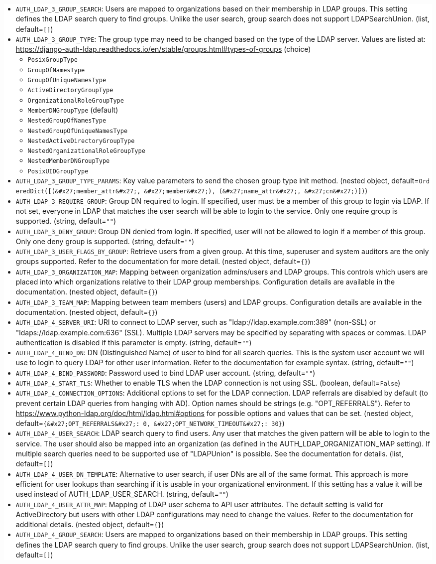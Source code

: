 * `AUTH_LDAP_3_GROUP_SEARCH`: Users are mapped to organizations based on their membership in LDAP groups. This setting defines the LDAP search query to find groups. Unlike the user search, group search does not support LDAPSearchUnion. (list, default=`[]`)
* `AUTH_LDAP_3_GROUP_TYPE`: The group type may need to be changed based on the type of the LDAP server.  Values are listed at: https://django-auth-ldap.readthedocs.io/en/stable/groups.html#types-of-groups (choice)
    - `PosixGroupType`
    - `GroupOfNamesType`
    - `GroupOfUniqueNamesType`
    - `ActiveDirectoryGroupType`
    - `OrganizationalRoleGroupType`
    - `MemberDNGroupType` (default)
    - `NestedGroupOfNamesType`
    - `NestedGroupOfUniqueNamesType`
    - `NestedActiveDirectoryGroupType`
    - `NestedOrganizationalRoleGroupType`
    - `NestedMemberDNGroupType`
    - `PosixUIDGroupType`
* `AUTH_LDAP_3_GROUP_TYPE_PARAMS`: Key value parameters to send the chosen group type init method. (nested object, default=`OrderedDict([(&#x27;member_attr&#x27;, &#x27;member&#x27;), (&#x27;name_attr&#x27;, &#x27;cn&#x27;)])`)
* `AUTH_LDAP_3_REQUIRE_GROUP`: Group DN required to login. If specified, user must be a member of this group to login via LDAP. If not set, everyone in LDAP that matches the user search will be able to login to the service. Only one require group is supported. (string, default=`""`)
* `AUTH_LDAP_3_DENY_GROUP`: Group DN denied from login. If specified, user will not be allowed to login if a member of this group.  Only one deny group is supported. (string, default=`""`)
* `AUTH_LDAP_3_USER_FLAGS_BY_GROUP`: Retrieve users from a given group. At this time, superuser and system auditors are the only groups supported. Refer to the documentation for more detail. (nested object, default=`{}`)
* `AUTH_LDAP_3_ORGANIZATION_MAP`: Mapping between organization admins/users and LDAP groups. This controls which users are placed into which organizations relative to their LDAP group memberships. Configuration details are available in the documentation. (nested object, default=`{}`)
* `AUTH_LDAP_3_TEAM_MAP`: Mapping between team members (users) and LDAP groups. Configuration details are available in the documentation. (nested object, default=`{}`)
* `AUTH_LDAP_4_SERVER_URI`: URI to connect to LDAP server, such as &quot;ldap://ldap.example.com:389&quot; (non-SSL) or &quot;ldaps://ldap.example.com:636&quot; (SSL). Multiple LDAP servers may be specified by separating with spaces or commas. LDAP authentication is disabled if this parameter is empty. (string, default=`""`)
* `AUTH_LDAP_4_BIND_DN`: DN (Distinguished Name) of user to bind for all search queries. This is the system user account we will use to login to query LDAP for other user information. Refer to the documentation for example syntax. (string, default=`""`)
* `AUTH_LDAP_4_BIND_PASSWORD`: Password used to bind LDAP user account. (string, default=`""`)
* `AUTH_LDAP_4_START_TLS`: Whether to enable TLS when the LDAP connection is not using SSL. (boolean, default=`False`)
* `AUTH_LDAP_4_CONNECTION_OPTIONS`: Additional options to set for the LDAP connection.  LDAP referrals are disabled by default (to prevent certain LDAP queries from hanging with AD). Option names should be strings (e.g. &quot;OPT_REFERRALS&quot;). Refer to https://www.python-ldap.org/doc/html/ldap.html#options for possible options and values that can be set. (nested object, default=`{&#x27;OPT_REFERRALS&#x27;: 0, &#x27;OPT_NETWORK_TIMEOUT&#x27;: 30}`)
* `AUTH_LDAP_4_USER_SEARCH`: LDAP search query to find users.  Any user that matches the given pattern will be able to login to the service.  The user should also be mapped into an organization (as defined in the AUTH_LDAP_ORGANIZATION_MAP setting).  If multiple search queries need to be supported use of &quot;LDAPUnion&quot; is possible. See the documentation for details. (list, default=`[]`)
* `AUTH_LDAP_4_USER_DN_TEMPLATE`: Alternative to user search, if user DNs are all of the same format. This approach is more efficient for user lookups than searching if it is usable in your organizational environment. If this setting has a value it will be used instead of AUTH_LDAP_USER_SEARCH. (string, default=`""`)
* `AUTH_LDAP_4_USER_ATTR_MAP`: Mapping of LDAP user schema to API user attributes. The default setting is valid for ActiveDirectory but users with other LDAP configurations may need to change the values. Refer to the documentation for additional details. (nested object, default=`{}`)
* `AUTH_LDAP_4_GROUP_SEARCH`: Users are mapped to organizations based on their membership in LDAP groups. This setting defines the LDAP search query to find groups. Unlike the user search, group search does not support LDAPSearchUnion. (list, default=`[]`)